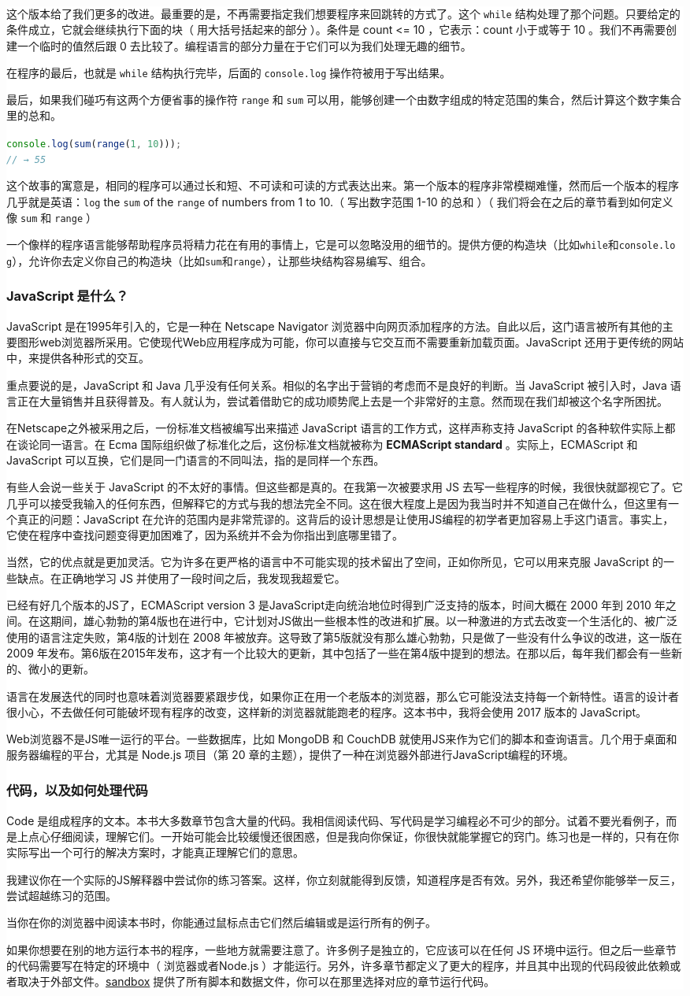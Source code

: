 这个版本给了我们更多的改进。最重要的是，不再需要指定我们想要程序来回跳转的方式了。这个 ```while``` 结构处理了那个问题。只要给定的条件成立，它就会继续执行下面的块（ 用大括号括起来的部分 ）。条件是 count <= 10 ，它表示：count 小于或等于 10 。我们不再需要创建一个临时的值然后跟 0 去比较了。编程语言的部分力量在于它们可以为我们处理无趣的细节。

在程序的最后，也就是 ```while``` 结构执行完毕，后面的 ```console.log``` 操作符被用于写出结果。

最后，如果我们碰巧有这两个方便省事的操作符 ```range``` 和 ```sum``` 可以用，能够创建一个由数字组成的特定范围的集合，然后计算这个数字集合里的总和。

```javascript
console.log(sum(range(1, 10)));
// → 55
```

这个故事的寓意是，相同的程序可以通过长和短、不可读和可读的方式表达出来。第一个版本的程序非常模糊难懂，然而后一个版本的程序几乎就是英语：`log` the `sum` of the `range` of numbers from 1 to 10.（ 写出数字范围 1-10 的总和 ）（ 我们将会在之后的章节看到如何定义像 ```sum``` 和 ```range``` ）

一个像样的程序语言能够帮助程序员将精力花在有用的事情上，它是可以忽略没用的细节的。提供方便的构造块（比如```while```和```console.log```），允许你去定义你自己的构造块（比如```sum```和```range```），让那些块结构容易编写、组合。

### JavaScript 是什么？

JavaScript 是在1995年引入的，它是一种在 Netscape Navigator 浏览器中向网页添加程序的方法。自此以后，这门语言被所有其他的主要图形web浏览器所采用。它使现代Web应用程序成为可能，你可以直接与它交互而不需要重新加载页面。JavaScript 还用于更传统的网站中，来提供各种形式的交互。

重点要说的是，JavaScript 和 Java 几乎没有任何关系。相似的名字出于营销的考虑而不是良好的判断。当 JavaScript 被引入时，Java 语言正在大量销售并且获得普及。有人就认为，尝试着借助它的成功顺势爬上去是一个非常好的主意。然而现在我们却被这个名字所困扰。

在Netscape之外被采用之后，一份标准文档被编写出来描述 JavaScript 语言的工作方式，这样声称支持 JavaScript 的各种软件实际上都在谈论同一语言。在 Ecma 国际组织做了标准化之后，这份标准文档就被称为 **ECMAScript standard** 。实际上，ECMAScript 和 JavaScript 可以互换，它们是同一门语言的不同叫法，指的是同样一个东西。

有些人会说一些关于 JavaScript 的不太好的事情。但这些都是真的。在我第一次被要求用 JS 去写一些程序的时候，我很快就鄙视它了。它几乎可以接受我输入的任何东西，但解释它的方式与我的想法完全不同。这在很大程度上是因为我当时并不知道自己在做什么，但这里有一个真正的问题：JavaScript 在允许的范围内是非常荒谬的。这背后的设计思想是让使用JS编程的初学者更加容易上手这门语言。事实上，它使在程序中查找问题变得更加困难了，因为系统并不会为你指出到底哪里错了。

当然，它的优点就是更加灵活。它为许多在更严格的语言中不可能实现的技术留出了空间，正如你所见，它可以用来克服 JavaScript 的一些缺点。在正确地学习 JS 并使用了一段时间之后，我发现我超爱它。

已经有好几个版本的JS了，ECMAScript version 3 是JavaScript走向统治地位时得到广泛支持的版本，时间大概在 2000 年到 2010 年之间。在这期间，雄心勃勃的第4版也在进行中，它计划对JS做出一些根本性的改进和扩展。以一种激进的方式去改变一个生活化的、被广泛使用的语言注定失败，第4版的计划在 2008 年被放弃。这导致了第5版就没有那么雄心勃勃，只是做了一些没有什么争议的改进，这一版在 2009 年发布。第6版在2015年发布，这才有一个比较大的更新，其中包括了一些在第4版中提到的想法。在那以后，每年我们都会有一些新的、微小的更新。

语言在发展迭代的同时也意味着浏览器要紧跟步伐，如果你正在用一个老版本的浏览器，那么它可能没法支持每一个新特性。语言的设计者很小心，不去做任何可能破坏现有程序的改变，这样新的浏览器就能跑老的程序。这本书中，我将会使用 2017 版本的 JavaScript。

Web浏览器不是JS唯一运行的平台。一些数据库，比如 MongoDB 和 CouchDB 就使用JS来作为它们的脚本和查询语言。几个用于桌面和服务器编程的平台，尤其是 Node.js 项目（第 20 章的主题），提供了一种在浏览器外部进行JavaScript编程的环境。

### 代码，以及如何处理代码

Code 是组成程序的文本。本书大多数章节包含大量的代码。我相信阅读代码、写代码是学习编程必不可少的部分。试着不要光看例子，而是上点心仔细阅读，理解它们。一开始可能会比较缓慢还很困惑，但是我向你保证，你很快就能掌握它的窍门。练习也是一样的，只有在你实际写出一个可行的解决方案时，才能真正理解它们的意思。

我建议你在一个实际的JS解释器中尝试你的练习答案。这样，你立刻就能得到反馈，知道程序是否有效。另外，我还希望你能够举一反三，尝试超越练习的范围。

当你在你的浏览器中阅读本书时，你能通过鼠标点击它们然后编辑或是运行所有的例子。

如果你想要在别的地方运行本书的程序，一些地方就需要注意了。许多例子是独立的，它应该可以在任何 JS 环境中运行。但之后一些章节的代码需要写在特定的环境中（ 浏览器或者Node.js ）才能运行。另外，许多章节都定义了更大的程序，并且其中出现的代码段彼此依赖或者取决于外部文件。[sandbox](https://eloquentjavascript.net/code) 提供了所有脚本和数据文件，你可以在那里选择对应的章节运行代码。
